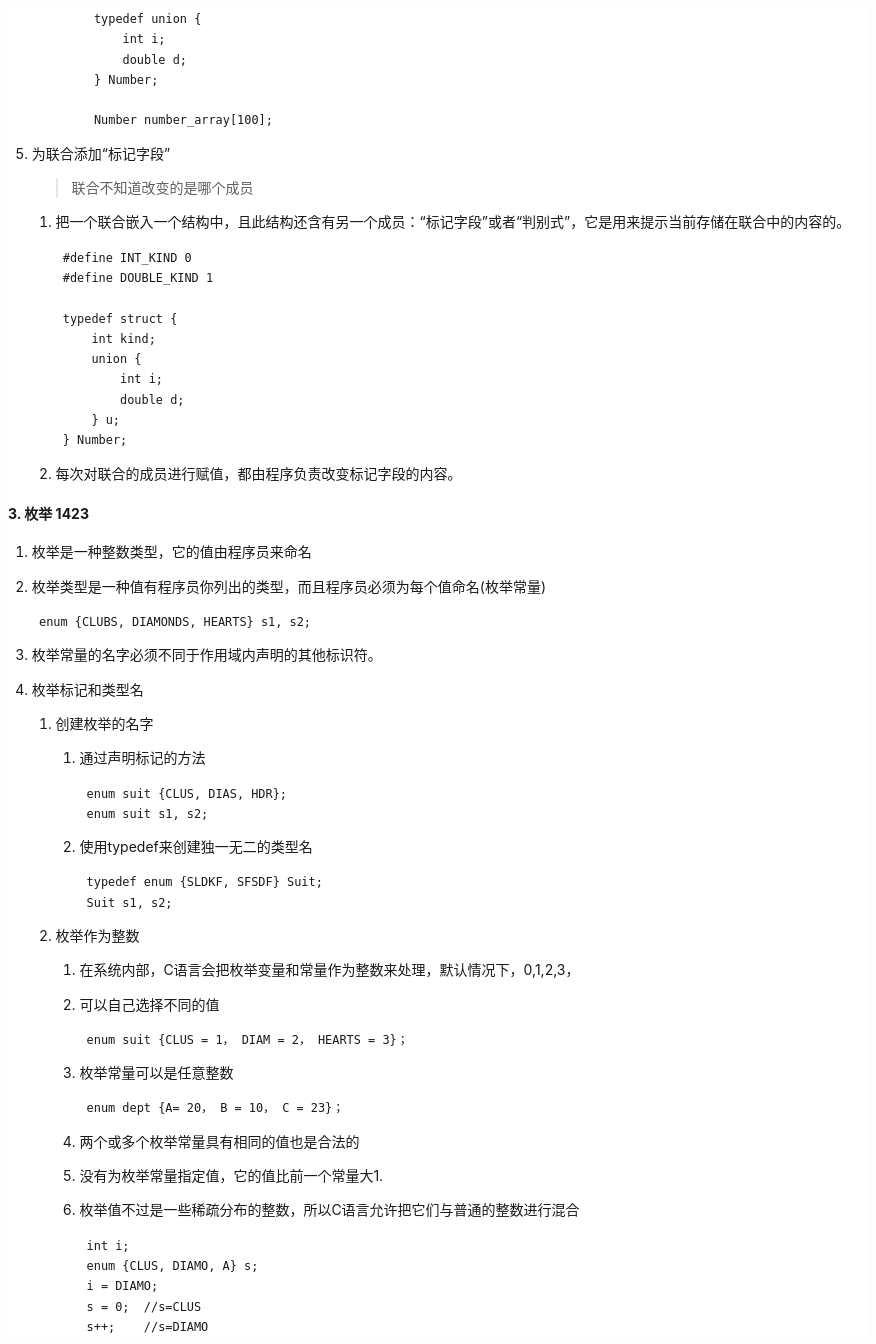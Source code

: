                typedef union {
                    int i;
                    double d;
                } Number;

                Number number_array[100];

5. 为联合添加“标记字段”
    > 联合不知道改变的是哪个成员

    1. 把一个联合嵌入一个结构中，且此结构还含有另一个成员：“标记字段”或者“判别式”，它是用来提示当前存储在联合中的内容的。

            #define INT_KIND 0
            #define DOUBLE_KIND 1
            
            typedef struct {
                int kind;
                union {
                    int i;
                    double d;
                } u;
            } Number;

    2. 每次对联合的成员进行赋值，都由程序负责改变标记字段的内容。

#### 3. 枚举 1423
1. 枚举是一种整数类型，它的值由程序员来命名
2. 枚举类型是一种值有程序员你列出的类型，而且程序员必须为每个值命名(枚举常量)

        enum {CLUBS, DIAMONDS, HEARTS} s1, s2;

3. 枚举常量的名字必须不同于作用域内声明的其他标识符。
4. 枚举标记和类型名
    1. 创建枚举的名字
        1. 通过声明标记的方法
            
                enum suit {CLUS, DIAS, HDR};
                enum suit s1, s2;

        2. 使用typedef来创建独一无二的类型名

                typedef enum {SLDKF, SFSDF} Suit;
                Suit s1, s2;

    2. 枚举作为整数
        1. 在系统内部，C语言会把枚举变量和常量作为整数来处理，默认情况下，0,1,2,3，
        2. 可以自己选择不同的值

                enum suit {CLUS = 1， DIAM = 2， HEARTS = 3}；

        3. 枚举常量可以是任意整数

                enum dept {A= 20， B = 10， C = 23}；

        4. 两个或多个枚举常量具有相同的值也是合法的
        5. 没有为枚举常量指定值，它的值比前一个常量大1.
        6. 枚举值不过是一些稀疏分布的整数，所以C语言允许把它们与普通的整数进行混合

                int i;
                enum {CLUS, DIAMO, A} s;
                i = DIAMO;
                s = 0;  //s=CLUS
                s++;    //s=DIAMO

